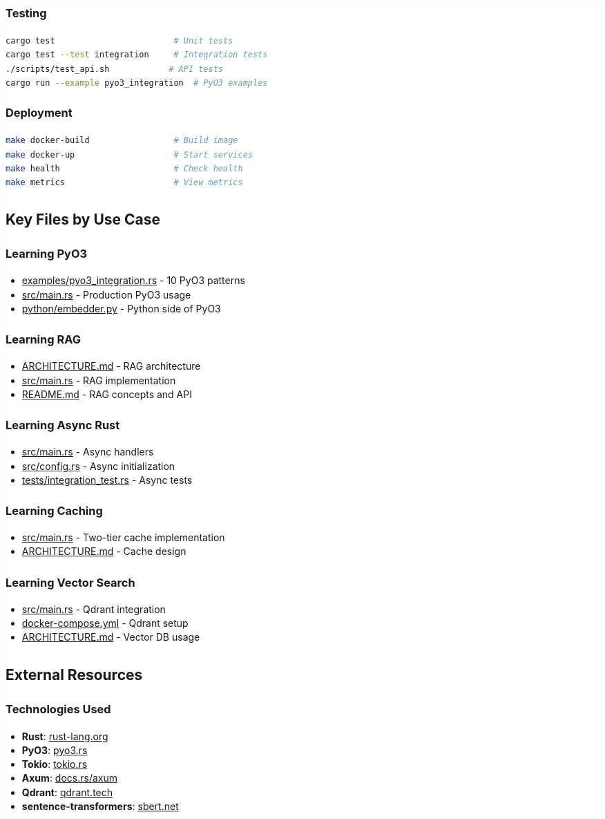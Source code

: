 ### Testing
```bash
cargo test                        # Unit tests
cargo test --test integration     # Integration tests
./scripts/test_api.sh            # API tests
cargo run --example pyo3_integration  # PyO3 examples
```

### Deployment
```bash
make docker-build                 # Build image
make docker-up                    # Start services
make health                       # Check health
make metrics                      # View metrics
```

## Key Files by Use Case

### Learning PyO3
- [examples/pyo3_integration.rs](examples/pyo3_integration.rs) - 10 PyO3 patterns
- [src/main.rs](src/main.rs) - Production PyO3 usage
- [python/embedder.py](python/embedder.py) - Python side of PyO3

### Learning RAG
- [ARCHITECTURE.md](ARCHITECTURE.md) - RAG architecture
- [src/main.rs](src/main.rs) - RAG implementation
- [README.md](README.md) - RAG concepts and API

### Learning Async Rust
- [src/main.rs](src/main.rs) - Async handlers
- [src/config.rs](src/config.rs) - Async initialization
- [tests/integration_test.rs](tests/integration_test.rs) - Async tests

### Learning Caching
- [src/main.rs](src/main.rs) - Two-tier cache implementation
- [ARCHITECTURE.md](ARCHITECTURE.md#two-tier-cache-system) - Cache design

### Learning Vector Search
- [src/main.rs](src/main.rs) - Qdrant integration
- [docker-compose.yml](docker-compose.yml) - Qdrant setup
- [ARCHITECTURE.md](ARCHITECTURE.md#vector-database-qdrant) - Vector DB usage

## External Resources

### Technologies Used
- **Rust**: [rust-lang.org](https://www.rust-lang.org/)
- **PyO3**: [pyo3.rs](https://pyo3.rs/)
- **Tokio**: [tokio.rs](https://tokio.rs/)
- **Axum**: [docs.rs/axum](https://docs.rs/axum/)
- **Qdrant**: [qdrant.tech](https://qdrant.tech/)
- **sentence-transformers**: [sbert.net](https://www.sbert.net/)

